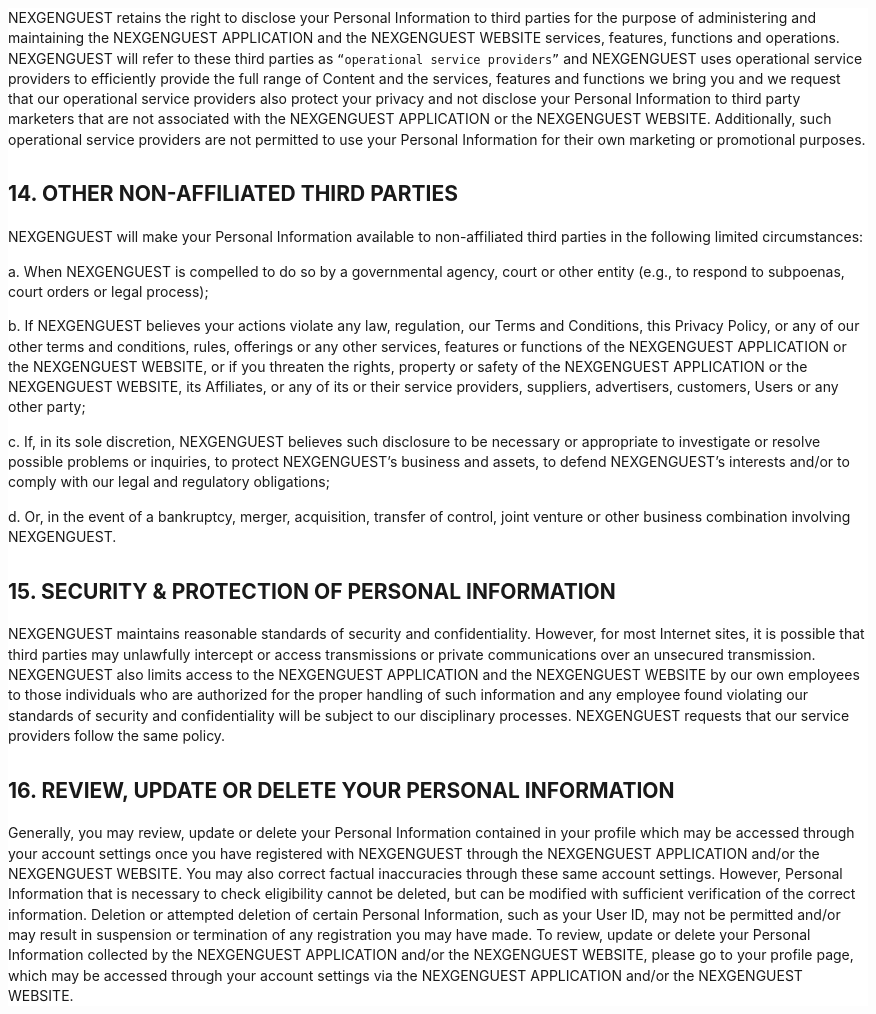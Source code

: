 NEXGENGUEST retains the right to disclose your Personal Information to third parties for the purpose of administering and maintaining the NEXGENGUEST APPLICATION and the NEXGENGUEST WEBSITE services, features, functions and operations.  NEXGENGUEST will refer to these third parties as `“operational service providers”` and NEXGENGUEST uses operational service providers to efficiently provide the full range of Content and the services, features and functions we bring you and we request that our operational service providers also protect your privacy and not disclose your Personal Information to third party marketers that are not associated with the NEXGENGUEST APPLICATION or the NEXGENGUEST WEBSITE.  Additionally, such operational service providers are not permitted to use your Personal Information for their own marketing or promotional purposes. 

## 14.  OTHER NON-AFFILIATED THIRD PARTIES 

NEXGENGUEST will make your Personal Information available to non-affiliated third parties in the following limited circumstances: 

a. When NEXGENGUEST is compelled to do so by a governmental agency, court or other entity (e.g., to respond to subpoenas, court orders or legal process); 

b. If NEXGENGUEST believes your actions violate any law, regulation, our Terms and Conditions, this Privacy Policy, or any of our other terms and conditions, rules, offerings or any other services, features or functions of the NEXGENGUEST APPLICATION or the NEXGENGUEST WEBSITE, or if you threaten the rights, property or safety of the NEXGENGUEST APPLICATION or the NEXGENGUEST WEBSITE, its Affiliates, or any of its or their service providers, suppliers, advertisers, customers, Users or any other party; 

c. If, in its sole discretion, NEXGENGUEST believes such disclosure to be necessary or appropriate to investigate or resolve possible problems or inquiries, to protect NEXGENGUEST’s business and assets, to defend NEXGENGUEST’s interests and/or to comply with our legal and regulatory obligations; 

d. Or, in the event of a bankruptcy, merger, acquisition, transfer of control, joint venture or other business combination involving NEXGENGUEST. 

## 15.  SECURITY & PROTECTION OF PERSONAL INFORMATION 

NEXGENGUEST maintains reasonable standards of security and confidentiality.  However, for most Internet sites, it is possible that third parties may unlawfully intercept or access transmissions or private communications over an unsecured transmission.  NEXGENGUEST also limits access to the NEXGENGUEST APPLICATION and the NEXGENGUEST WEBSITE by our own employees to those individuals who are authorized for the proper handling of such information and any employee found violating our standards of security and confidentiality will be subject to our disciplinary processes.  NEXGENGUEST requests that our service providers follow the same policy. 

## 16.  REVIEW, UPDATE OR DELETE YOUR PERSONAL INFORMATION 

Generally, you may review, update or delete your Personal Information contained in your profile which may be accessed through your account settings once you have registered with NEXGENGUEST through the NEXGENGUEST APPLICATION and/or the NEXGENGUEST WEBSITE.  You may also correct factual inaccuracies through these same account settings.  However, Personal Information that is necessary to check eligibility cannot be deleted, but can be modified with sufficient verification of the correct information.  Deletion or attempted deletion of certain Personal Information, such as your User ID, may not be permitted and/or may result in suspension or termination of any registration you may have made.  To review, update or delete your Personal Information collected by the NEXGENGUEST APPLICATION and/or the NEXGENGUEST WEBSITE, please go to your profile page, which may be accessed through your account settings via the NEXGENGUEST APPLICATION and/or the NEXGENGUEST WEBSITE. 
